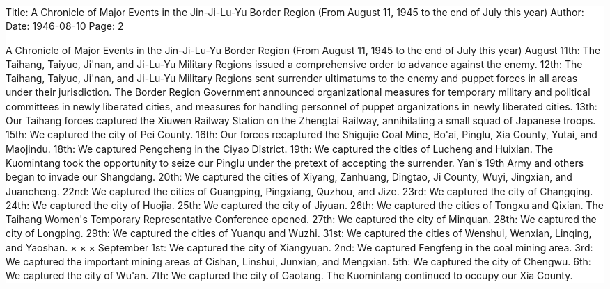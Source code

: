 Title: A Chronicle of Major Events in the Jin-Ji-Lu-Yu Border Region (From August 11, 1945 to the end of July this year)
Author:
Date: 1946-08-10
Page: 2

A Chronicle of Major Events in the Jin-Ji-Lu-Yu Border Region
    (From August 11, 1945 to the end of July this year)
    August 11th:
    The Taihang, Taiyue, Ji'nan, and Ji-Lu-Yu Military Regions issued a comprehensive order to advance against the enemy.
    12th:
    The Taihang, Taiyue, Ji'nan, and Ji-Lu-Yu Military Regions sent surrender ultimatums to the enemy and puppet forces in all areas under their jurisdiction.
    The Border Region Government announced organizational measures for temporary military and political committees in newly liberated cities, and measures for handling personnel of puppet organizations in newly liberated cities.
    13th:
    Our Taihang forces captured the Xiuwen Railway Station on the Zhengtai Railway, annihilating a small squad of Japanese troops.
    15th:
    We captured the city of Pei County.
    16th:
    Our forces recaptured the Shigujie Coal Mine, Bo'ai, Pinglu, Xia County, Yutai, and Maojindu.
    18th:
    We captured Pengcheng in the Ciyao District.
    19th:
    We captured the cities of Lucheng and Huixian. The Kuomintang took the opportunity to seize our Pinglu under the pretext of accepting the surrender.
    Yan's 19th Army and others began to invade our Shangdang.
    20th:
    We captured the cities of Xiyang, Zanhuang, Dingtao, Ji County, Wuyi, Jingxian, and Juancheng.
    22nd:
    We captured the cities of Guangping, Pingxiang, Quzhou, and Jize.
    23rd:
    We captured the city of Changqing.
    24th:
    We captured the city of Huojia.
    25th:
    We captured the city of Jiyuan.
    26th:
    We captured the cities of Tongxu and Qixian.
    The Taihang Women's Temporary Representative Conference opened.
    27th:
    We captured the city of Minquan.
    28th:
    We captured the city of Longping.
    29th:
    We captured the cities of Yuanqu and Wuzhi.
    31st:
    We captured the cities of Wenshui, Wenxian, Linqing, and Yaoshan.
              ×                  ×                    ×
    September 1st:
    We captured the city of Xiangyuan.
    2nd:
    We captured Fengfeng in the coal mining area.
    3rd:
    We captured the important mining areas of Cishan, Linshui, Junxian, and Mengxian.
    5th:
    We captured the city of Chengwu.
    6th:
    We captured the city of Wu'an.
    7th:
    We captured the city of Gaotang. The Kuomintang continued to occupy our Xia County.